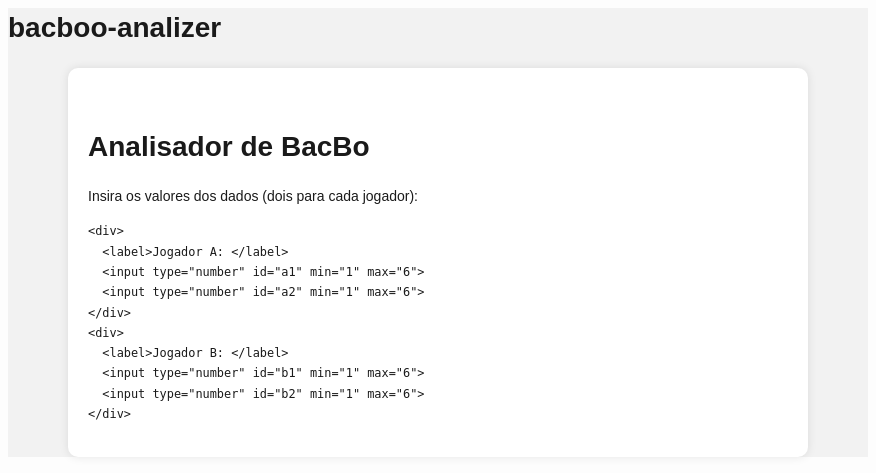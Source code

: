 # bacboo-analizer
<!DOCTYPE html>
<html lang="pt-BR">
<head>
  <meta charset="UTF-8">
  <meta name="viewport" content="width=device-width, initial-scale=1.0">
  <title>Analisador de BacBo</title>
  <script src="https://cdn.jsdelivr.net/npm/chart.js"></script>
  <style>
    body {
      font-family: Arial, sans-serif;
      padding: 20px;
      background: #f2f2f2;
    }
    .container {
      max-width: 700px;
      margin: 0 auto;
      background: white;
      padding: 20px;
      border-radius: 10px;
      box-shadow: 0 0 10px rgba(0,0,0,0.1);
    }
    input[type="number"] {
      width: 50px;
      margin: 5px;
    }
    .results {
      margin-top: 20px;
    }
    .sugestao {
      margin-top: 15px;
      padding: 10px;
      background-color: #e0f7fa;
      border-left: 5px solid #00796b;
    }
    #chartContainer {
      margin-top: 30px;
    }
  </style>
</head>
<body>
  <div class="container">
    <h1>Analisador de BacBo</h1>
    <p>Insira os valores dos dados (dois para cada jogador):</p>

    <div>
      <label>Jogador A: </label>
      <input type="number" id="a1" min="1" max="6">
      <input type="number" id="a2" min="1" max="6">
    </div>
    <div>
      <label>Jogador B: </label>
      <input type="number" id="b1" min="1" max="6">
      <input type="number" id="b2" min="1" max="6">
    </div>
